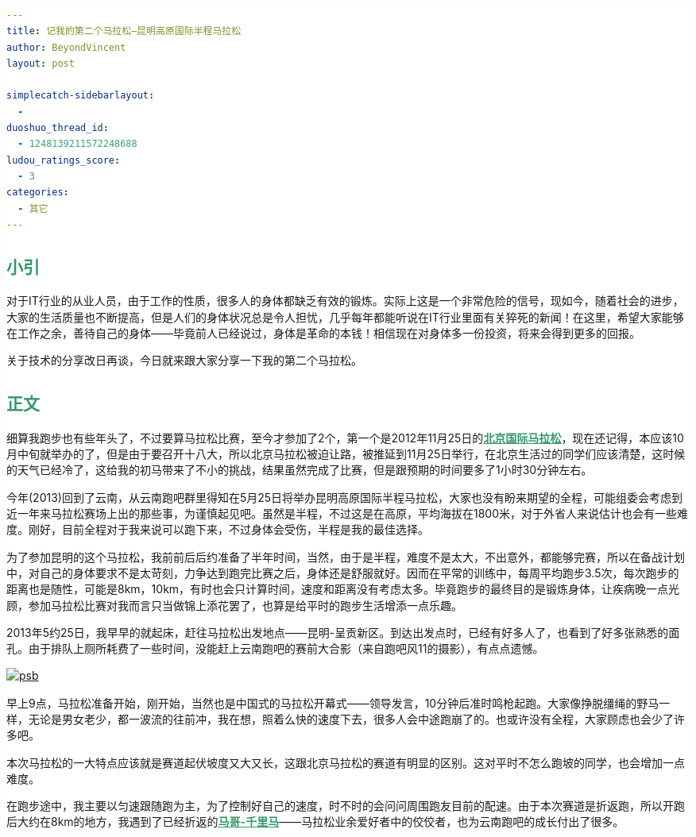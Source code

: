 ```yaml
---
title: 记我的第二个马拉松—昆明高原国际半程马拉松
author: BeyondVincent
layout: post

simplecatch-sidebarlayout:
  - 
duoshuo_thread_id:
  - 1248139211572248688
ludou_ratings_score:
  - 3
categories:
  - 其它
---
```

## **<span style="color: #339966;">小引</span>**

对于IT行业的从业人员，由于工作的性质，很多人的身体都缺乏有效的锻炼。实际上这是一个非常危险的信号，现如今，随着社会的进步，大家的生活质量也不断提高，但是人们的身体状况总是令人担忧，几乎每年都能听说在IT行业里面有关猝死的新闻！在这里，希望大家能够在工作之余，善待自己的身体——毕竟前人已经说过，身体是革命的本钱！相信现在对身体多一份投资，将来会得到更多的回报。

关于技术的分享改日再谈，今日就来跟大家分享一下我的第二个马拉松。

## **<span style="color: #339966;">正文</span>**

细算我跑步也有些年头了，不过要算马拉松比赛，至今才参加了2个，第一个是2012年11月25日的<span style="text-decoration: underline;"><strong><span style="color: #339966;"><a href="http://beyondvincent.com/2013/05/11/%E7%A0%B4%E8%88%B9%E7%9A%84%E7%AC%AC%E4%B8%80%E4%B8%AA%E5%8C%97%E4%BA%AC%E9%A9%AC%E6%8B%89%E6%9D%BE/" target="_blank"><span style="color: #339966; text-decoration: underline;">北京国际马拉松</span></a></span></strong></span>，现在还记得，本应该10月中旬就举办的了，但是由于要召开十八大，所以北京马拉松被迫让路，被推延到11月25日举行，在北京生活过的同学们应该清楚，这时候的天气已经冷了，这给我的初马带来了不小的挑战，结果虽然完成了比赛，但是跟预期的时间要多了1小时30分钟左右。

今年(2013)回到了云南，从云南跑吧群里得知在5月25日将举办昆明高原国际半程马拉松，大家也没有盼来期望的全程，可能组委会考虑到近一年来马拉松赛场上出的那些事，为谨慎起见吧。虽然是半程，不过这是在高原，平均海拔在1800米，对于外省人来说估计也会有一些难度。刚好，目前全程对于我来说可以跑下来，不过身体会受伤，半程是我的最佳选择。

为了参加昆明的这个马拉松，我前前后后约准备了半年时间，当然，由于是半程，难度不是太大，不出意外，都能够完赛，所以在备战计划中，对自己的身体要求不是太苛刻，力争达到跑完比赛之后，身体还是舒服就好。因而在平常的训练中，每周平均跑步3.5次，每次跑步的距离也是随性，可能是8km，10km，有时也会只计算时间，速度和距离没有考虑太多。毕竟跑步的最终目的是锻炼身体，让疾病晚一点光顾，参加马拉松比赛对我而言只当做锦上添花罢了，也算是给平时的跑步生活增添一点乐趣。

2013年5约25日，我早早的就起床，赶往马拉松出发地点——昆明-呈贡新区。到达出发点时，已经有好多人了，也看到了好多张熟悉的面孔。由于排队上厕所耗费了一些时间，没能赶上云南跑吧的赛前大合影（来自跑吧风11的摄影），有点点遗憾。

[<img class="alignnone size-full wp-image-1476" alt="psb" src="http://beyondvincent.com/wp-content/uploads/2013/06/psb.jpeg" width="5428" height="1469" />][1]

早上9点，马拉松准备开始，刚开始，当然也是中国式的马拉松开幕式——领导发言，10分钟后准时鸣枪起跑。大家像挣脱缰绳的野马一样，无论是男女老少，都一波流的往前冲，我在想，照着么快的速度下去，很多人会中途跑崩了的。也或许没有全程，大家顾虑也会少了许多吧。

本次马拉松的一大特点应该就是赛道起伏坡度又大又长，这跟北京马拉松的赛道有明显的区别。这对平时不怎么跑坡的同学，也会增加一点难度。

在跑步途中，我主要以匀速跟随跑为主，为了控制好自己的速度，时不时的会问问周围跑友目前的配速。由于本次赛道是折返跑，所以开跑后大约在8km的地方，我遇到了已经折返的<span style="text-decoration: underline;"><strong><span style="color: #339966;"><a href="http://blog.sina.com.cn/mlwdxlbk42195" target="_blank"><span style="color: #339966; text-decoration: underline;">马哥-千里马</span></a></span></strong></span>——马拉松业余爱好者中的佼佼者，也为云南跑吧的成长付出了很多。


 [1]: http://beyondvincent.com/wp-content/uploads/2013/06/psb.jpeg
 [2]: http://beyondvincent.com/wp-content/uploads/2013/06/psb.png
 [3]: http://beyondvincent.com/wp-content/uploads/2013/06/psb1.jpeg
 [4]: http://beyondvincent.com/wp-content/uploads/2013/06/psb-11.jpeg
 [5]: http://beyondvincent.com/wp-content/uploads/2013/06/psb-2.jpeg